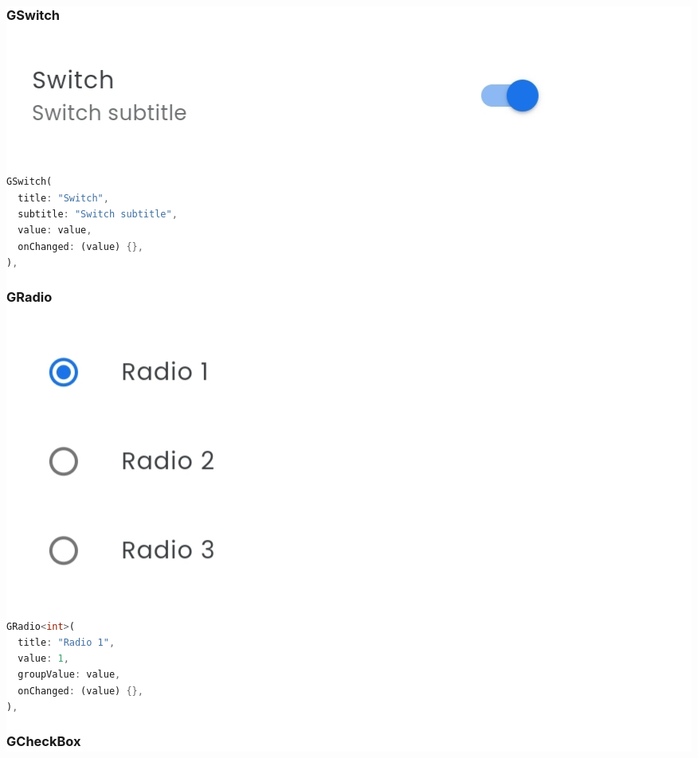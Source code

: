 ### GSwitch

![](./screenshots/switch.jpg)

```dart
GSwitch(
  title: "Switch",
  subtitle: "Switch subtitle",
  value: value,
  onChanged: (value) {},
),
```

### GRadio

![](./screenshots/radio.jpg)

```dart
GRadio<int>(
  title: "Radio 1",
  value: 1,
  groupValue: value,
  onChanged: (value) {},
),
```

### GCheckBox
